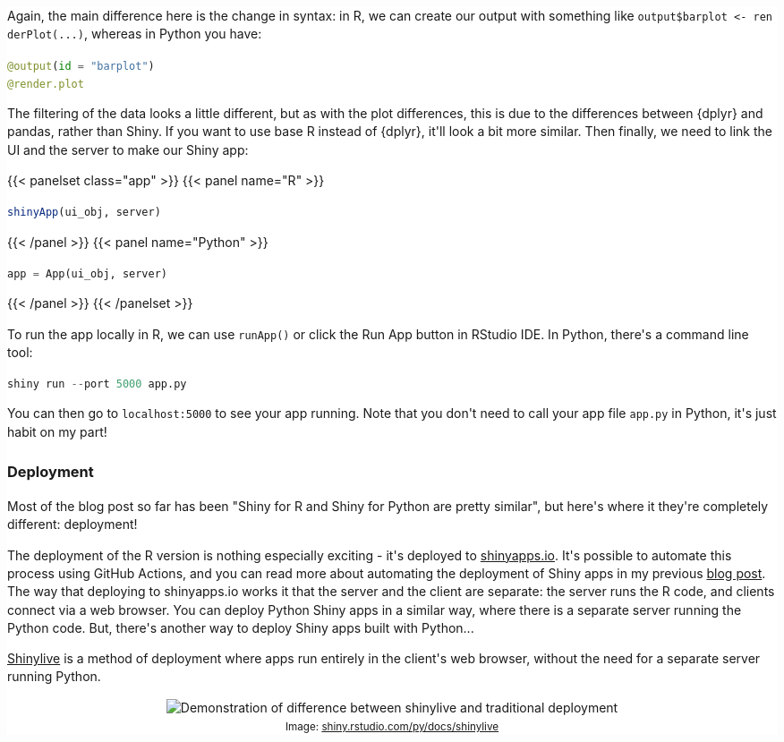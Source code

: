 Again, the main difference here is the change in syntax: in R, we can create our output with something like `output$barplot <- renderPlot(...)`, whereas in Python you have:

```python
@output(id = "barplot")
@render.plot
```
The filtering of the data looks a little different, but as with the plot differences, this is due to the differences between {dplyr} and pandas, rather than Shiny. If you want to use base R instead of {dplyr}, it'll look a bit more similar. Then finally, we need to link the UI and the server to make our Shiny app:

{{< panelset class="app" >}}
{{< panel name="R" >}}
```r
shinyApp(ui_obj, server)
```
{{< /panel >}}
{{< panel name="Python" >}}
```python
app = App(ui_obj, server)
```
{{< /panel >}}
{{< /panelset >}}

To run the app locally in R, we can use `runApp()` or click the Run App button in RStudio IDE. In Python, there's a command line tool:

```python
shiny run --port 5000 app.py
```
You can then go to `localhost:5000` to see your app running. Note that you don't need to call your app file `app.py` in Python, it's just habit on my part!

### Deployment

Most of the blog post so far has been "Shiny for R and Shiny for Python are pretty similar", but here's where it they're completely different: deployment!

The deployment of the R version is nothing especially exciting - it's deployed to [shinyapps.io](https://www.shinyapps.io/). It's possible to automate this process using GitHub Actions, and you can read more about automating the deployment of Shiny apps in my previous [blog post](https://nrennie.rbind.io/blog/2022-10-05-automatically-deploying-a-shiny-app-for-browsing-rstats-tweets-with-github-actions/). The way that deploying to shinyapps.io works it that the server and the client are separate: the server runs the R code, and clients connect via a web browser. You can deploy Python Shiny apps in a similar way, where there is a separate server running the Python code. But, there's another way to deploy Shiny apps built with Python...

[Shinylive](https://shiny.rstudio.com/py/docs/shinylive.html) is a method of deployment where apps run entirely in the client's web browser, without the need for a separate server running Python.

<p align="center">
<img src="https://raw.githubusercontent.com/nrennie/nrennie.rbind.io/main/content/blog/2023-01-20-seeing-double-shiny-python-r/shinylive.png" width = "90%" alt="Demonstration of difference between shinylive and traditional deployment"><br>
<small>Image: <a href="https://shiny.rstudio.com/py/docs/shinylive.html">shiny.rstudio.com/py/docs/shinylive</a></small>
</p>
